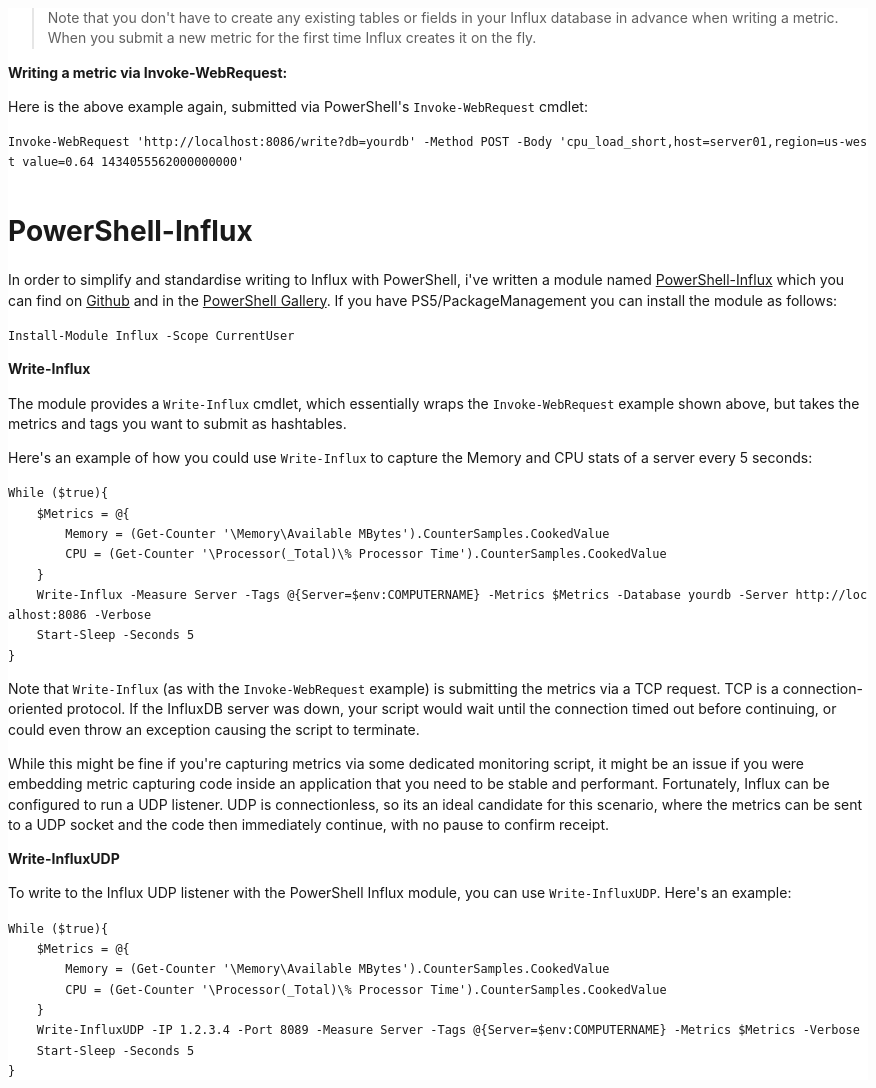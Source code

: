 > Note that you don't have to create any existing tables or fields in your Influx database in advance when writing a metric. When you submit a new metric for the first time Influx creates it on the fly.

**Writing a metric via Invoke-WebRequest:**

Here is the above example again, submitted via PowerShell's `Invoke-WebRequest` cmdlet:
```
Invoke-WebRequest 'http://localhost:8086/write?db=yourdb' -Method POST -Body 'cpu_load_short,host=server01,region=us-west value=0.64 1434055562000000000'
```

# PowerShell-Influx

In order to simplify and standardise writing to Influx with PowerShell, i've written a module named [PowerShell-Influx](https://github.com/markwragg/PowerShell-Influx) which you can find on [Github](https://github.com/markwragg/PowerShell-Influx) and in the [PowerShell Gallery](https://www.powershellgallery.com/packages/Influx/). If you have PS5/PackageManagement you can install the module as follows:
```
Install-Module Influx -Scope CurrentUser
```

**Write-Influx**

The module provides a `Write-Influx` cmdlet, which essentially wraps the `Invoke-WebRequest` example shown above, but takes the metrics and tags you want to submit as hashtables. 

Here's an example of how you could use `Write-Influx` to capture the Memory and CPU stats of a server every 5 seconds:
```
While ($true){
    $Metrics = @{
        Memory = (Get-Counter '\Memory\Available MBytes').CounterSamples.CookedValue
        CPU = (Get-Counter '\Processor(_Total)\% Processor Time').CounterSamples.CookedValue
    }
    Write-Influx -Measure Server -Tags @{Server=$env:COMPUTERNAME} -Metrics $Metrics -Database yourdb -Server http://localhost:8086 -Verbose
    Start-Sleep -Seconds 5
}
```
Note that `Write-Influx` (as with the `Invoke-WebRequest` example) is submitting the metrics via a TCP request. TCP is a connection-oriented protocol. If the InfluxDB server was down, your script would wait until the connection timed out before continuing, or could even throw an exception causing the script to terminate. 

While this might be fine if you're capturing metrics via some dedicated monitoring script, it might be an issue if you were embedding metric capturing code inside an application that you need to be stable and performant. Fortunately, Influx can be configured to run a UDP listener. UDP is connectionless, so its an ideal candidate for this scenario, where the metrics can be sent to a UDP socket and the code then immediately continue, with no pause to confirm receipt.

**Write-InfluxUDP**

To write to the Influx UDP listener with the PowerShell Influx module, you can use `Write-InfluxUDP`. Here's an example:
```
While ($true){
    $Metrics = @{
        Memory = (Get-Counter '\Memory\Available MBytes').CounterSamples.CookedValue
        CPU = (Get-Counter '\Processor(_Total)\% Processor Time').CounterSamples.CookedValue
    }
    Write-InfluxUDP -IP 1.2.3.4 -Port 8089 -Measure Server -Tags @{Server=$env:COMPUTERNAME} -Metrics $Metrics -Verbose
    Start-Sleep -Seconds 5
}
```